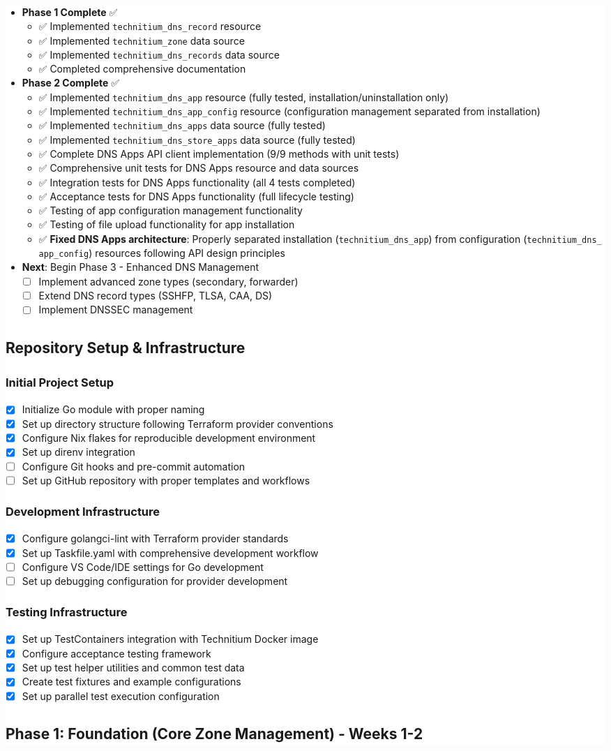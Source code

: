 - **Phase 1 Complete** ✅
  - ✅ Implemented `technitium_dns_record` resource
  - ✅ Implemented `technitium_zone` data source
  - ✅ Implemented `technitium_dns_records` data source
  - ✅ Completed comprehensive documentation
- **Phase 2 Complete** ✅
  - ✅ Implemented `technitium_dns_app` resource (fully tested, installation/uninstallation only)
  - ✅ Implemented `technitium_dns_app_config` resource (configuration management separated from installation)
  - ✅ Implemented `technitium_dns_apps` data source (fully tested)
  - ✅ Implemented `technitium_dns_store_apps` data source (fully tested)
  - ✅ Complete DNS Apps API client implementation (9/9 methods with unit tests)
  - ✅ Comprehensive unit tests for DNS Apps resource and data sources
  - ✅ Integration tests for DNS Apps functionality (all 4 tests completed)
  - ✅ Acceptance tests for DNS Apps functionality (full lifecycle testing)
  - ✅ Testing of app configuration management functionality
  - ✅ Testing of file upload functionality for app installation
  - ✅ **Fixed DNS Apps architecture**: Properly separated installation (`technitium_dns_app`) from configuration (`technitium_dns_app_config`) resources following API design principles
- **Next**: Begin Phase 3 - Enhanced DNS Management
  - [ ] Implement advanced zone types (secondary, forwarder)
  - [ ] Extend DNS record types (SSHFP, TLSA, CAA, DS)
  - [ ] Implement DNSSEC management

## Repository Setup & Infrastructure

### Initial Project Setup

- [x] Initialize Go module with proper naming
- [x] Set up directory structure following Terraform provider conventions
- [x] Configure Nix flakes for reproducible development environment
- [x] Set up direnv integration
- [ ] Configure Git hooks and pre-commit automation
- [ ] Set up GitHub repository with proper templates and workflows

### Development Infrastructure

- [x] Configure golangci-lint with Terraform provider standards
- [x] Set up Taskfile.yaml with comprehensive development workflow
- [ ] Configure VS Code/IDE settings for Go development
- [ ] Set up debugging configuration for provider development

### Testing Infrastructure

- [x] Set up TestContainers integration with Technitium Docker image
- [x] Configure acceptance testing framework
- [x] Set up test helper utilities and common test data
- [x] Create test fixtures and example configurations
- [x] Set up parallel test execution configuration

## Phase 1: Foundation (Core Zone Management) - Weeks 1-2
